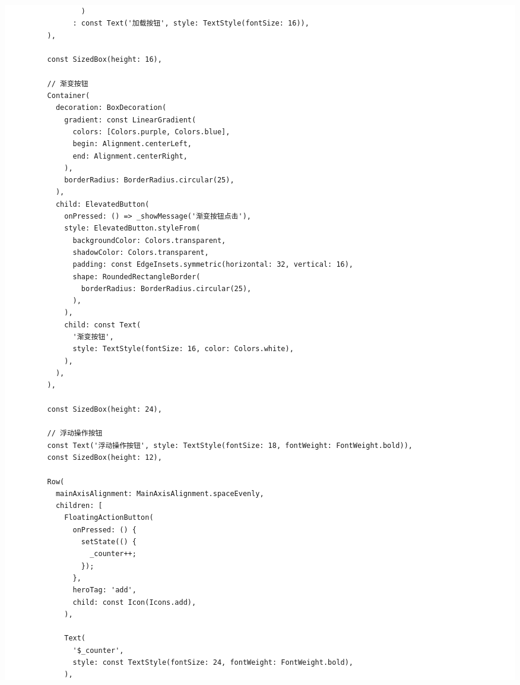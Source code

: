                       )
                    : const Text('加载按钮', style: TextStyle(fontSize: 16)),
              ),

              const SizedBox(height: 16),

              // 渐变按钮
              Container(
                decoration: BoxDecoration(
                  gradient: const LinearGradient(
                    colors: [Colors.purple, Colors.blue],
                    begin: Alignment.centerLeft,
                    end: Alignment.centerRight,
                  ),
                  borderRadius: BorderRadius.circular(25),
                ),
                child: ElevatedButton(
                  onPressed: () => _showMessage('渐变按钮点击'),
                  style: ElevatedButton.styleFrom(
                    backgroundColor: Colors.transparent,
                    shadowColor: Colors.transparent,
                    padding: const EdgeInsets.symmetric(horizontal: 32, vertical: 16),
                    shape: RoundedRectangleBorder(
                      borderRadius: BorderRadius.circular(25),
                    ),
                  ),
                  child: const Text(
                    '渐变按钮',
                    style: TextStyle(fontSize: 16, color: Colors.white),
                  ),
                ),
              ),

              const SizedBox(height: 24),

              // 浮动操作按钮
              const Text('浮动操作按钮', style: TextStyle(fontSize: 18, fontWeight: FontWeight.bold)),
              const SizedBox(height: 12),

              Row(
                mainAxisAlignment: MainAxisAlignment.spaceEvenly,
                children: [
                  FloatingActionButton(
                    onPressed: () {
                      setState(() {
                        _counter++;
                      });
                    },
                    heroTag: 'add',
                    child: const Icon(Icons.add),
                  ),

                  Text(
                    '$_counter',
                    style: const TextStyle(fontSize: 24, fontWeight: FontWeight.bold),
                  ),
